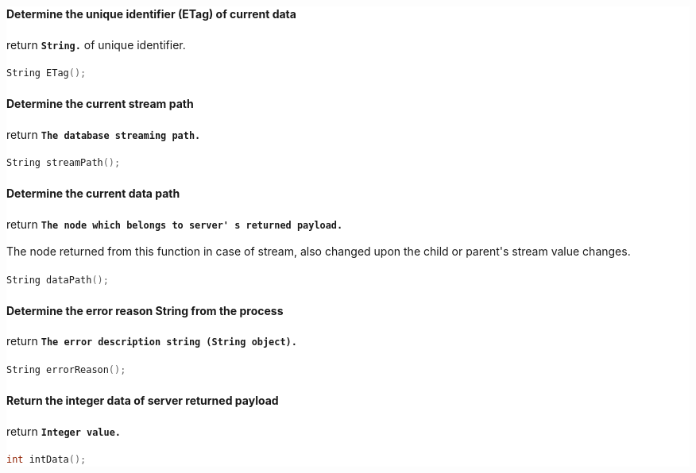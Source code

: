 #### Determine the unique identifier (ETag) of current data

return **`String.`** of unique identifier.

```cpp
String ETag();
```






#### Determine the current stream path

return **`The database streaming path.`**

```cpp
String streamPath();
```







#### Determine the current data path

return **`The node which belongs to server' s returned payload.`**

The node returned from this function in case of stream, also changed upon the child or parent's stream
value changes.

```cpp
String dataPath();
```







#### Determine the error reason String from the process

return **`The error description string (String object).`**

```cpp
String errorReason();
```







#### Return the integer data of server returned payload

return **`Integer value.`**

```cpp
int intData();
```



